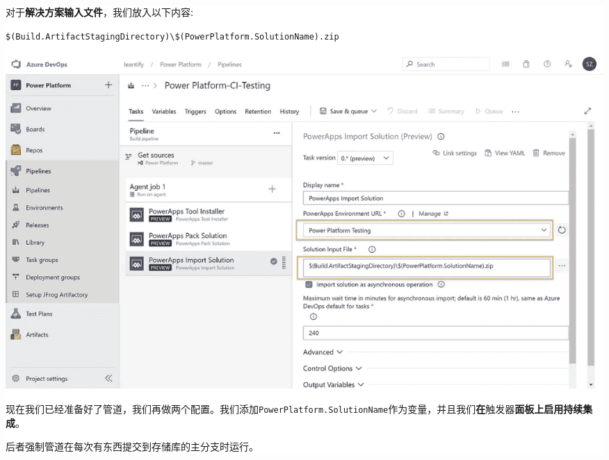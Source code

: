 对于**解决方案输入文件**，我们放入以下内容:

```
$(Build.ArtifactStagingDirectory)\$(PowerPlatform.SolutionName).zip
```

![](img/ef6b70881d4253083309e7d514abb831.png)

现在我们已经准备好了管道，我们再做两个配置。我们添加`PowerPlatform.SolutionName`作为变量，并且我们**在**触发器**面板上启用持续集成**。

后者强制管道在每次有东西提交到存储库的主分支时运行。
